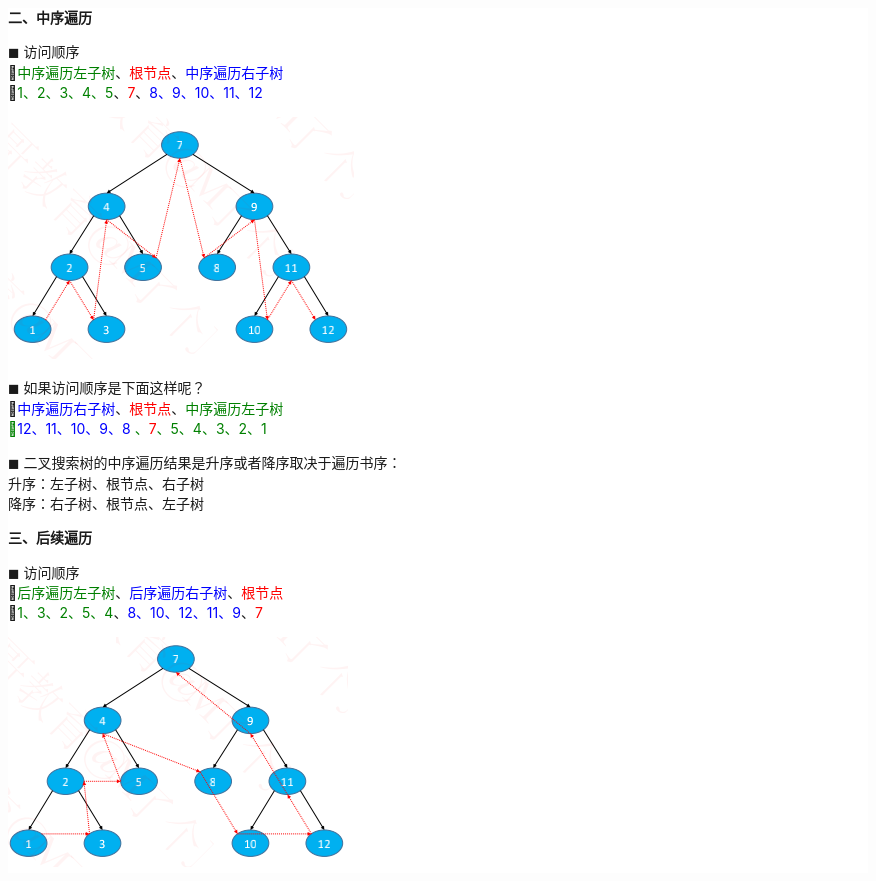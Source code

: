 

**二、中序遍历**

◼ 访问顺序     
<span style="color:green">中序遍历左子树</span>、<span style="color:red">根节点</span>、<span style="color:blue">中序遍历右子树</span>     
<span style="color:green">1、2、3、4、5</span>、<span style="color:red">7</span>、<span style="color:blue">8、9、10、11、12 </span>    

<img src="/images/DataStructurs/bt3.png" alt="img">


◼ 如果访问顺序是下面这样呢？     
<span style="color:blue">中序遍历右子树</span>、<span style="color:red">根节点</span>、<span style="color:green">中序遍历左子树    
<span style="color:blue">12、11、10、9、8</span> 、<span style="color:red">7</span>、<span style="color:green">5、4、3、2、1 </span>     

◼ 二叉搜索树的中序遍历结果是升序或者降序取决于遍历书序：     
升序：左子树、根节点、右子树    
降序：右子树、根节点、左子树    


**三、后续遍历**

◼ 访问顺序     
<span style="color:green">后序遍历左子树</span>、<span style="color:blue">后序遍历右子树</span>、<span style="color:red">根节点</span>    
<span style="color:green">1、3、2、5、4</span>、<span style="color:blue">8、10、12、11、9</span>、<span style="color:red">7</span> 

<img src="/images/DataStructurs/bt4.png" alt="img">
